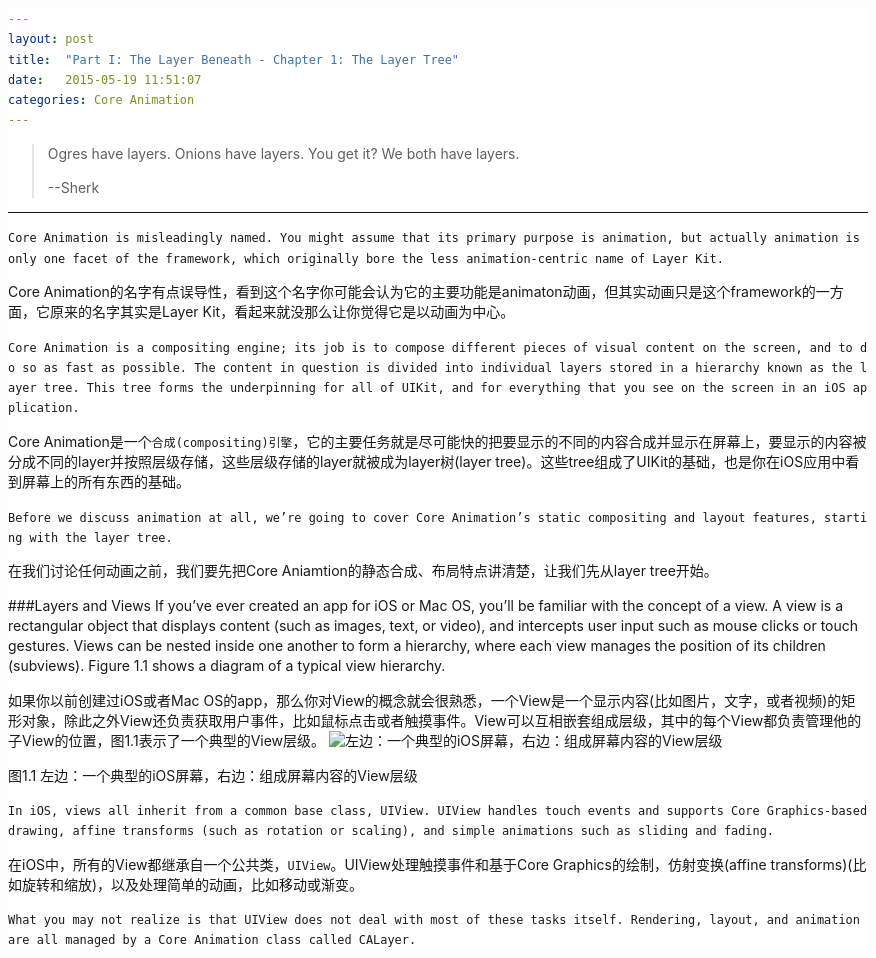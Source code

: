 ```yaml
---
layout: post
title:  "Part I: The Layer Beneath - Chapter 1: The Layer Tree"
date:   2015-05-19 11:51:07
categories: Core Animation
---
```

> Ogres have layers. Onions have layers. You get it? We both have layers.
> 
> --Sherk

***

	Core Animation is misleadingly named. You might assume that its primary purpose is animation, but actually animation is only one facet of the framework, which originally bore the less animation-centric name of Layer Kit.

Core Animation的名字有点误导性，看到这个名字你可能会认为它的主要功能是animaton动画，但其实动画只是这个framework的一方面，它原来的名字其实是Layer Kit，看起来就没那么让你觉得它是以动画为中心。

	Core Animation is a compositing engine; its job is to compose different pieces of visual content on the screen, and to do so as fast as possible. The content in question is divided into individual layers stored in a hierarchy known as the layer tree. This tree forms the underpinning for all of UIKit, and for everything that you see on the screen in an iOS application.

Core Animation是一个`合成(compositing)引擎`，它的主要任务就是尽可能快的把要显示的不同的内容合成并显示在屏幕上，要显示的内容被分成不同的layer并按照层级存储，这些层级存储的layer就被成为layer树(layer tree)。这些tree组成了UIKit的基础，也是你在iOS应用中看到屏幕上的所有东西的基础。

	Before we discuss animation at all, we’re going to cover Core Animation’s static compositing and layout features, starting with the layer tree.

在我们讨论任何动画之前，我们要先把Core Aniamtion的静态合成、布局特点讲清楚，让我们先从layer tree开始。

###Layers and Views
	If you’ve ever created an app for iOS or Mac OS, you’ll be familiar with the concept of a view. A view is a rectangular object that displays content (such as images, text, or video), and intercepts user input such as mouse clicks or touch gestures. Views can be nested inside one another to form a hierarchy, where each view manages the position of its children (subviews). Figure 1.1 shows a diagram of a typical view hierarchy.

如果你以前创建过iOS或者Mac OS的app，那么你对View的概念就会很熟悉，一个View是一个显示内容(比如图片，文字，或者视频)的矩形对象，除此之外View还负责获取用户事件，比如鼠标点击或者触摸事件。View可以互相嵌套组成层级，其中的每个View都负责管理他的子View的位置，图1.1表示了一个典型的View层级。
![左边：一个典型的iOS屏幕，右边：组成屏幕内容的View层级](http://ww3.sinaimg.cn/large/6cdd1b93gw1es9gugwrq3j20hn0c3jsa.jpg "左边：一个典型的iOS屏幕，右边：组成屏幕内容的View层级")

图1.1 左边：一个典型的iOS屏幕，右边：组成屏幕内容的View层级


	In iOS, views all inherit from a common base class, UIView. UIView handles touch events and supports Core Graphics-based drawing, affine transforms (such as rotation or scaling), and simple animations such as sliding and fading.

在iOS中，所有的View都继承自一个公共类，`UIView`。UIView处理触摸事件和基于Core Graphics的绘制，仿射变换(affine transforms)(比如旋转和缩放)，以及处理简单的动画，比如移动或渐变。

	What you may not realize is that UIView does not deal with most of these tasks itself. Rendering, layout, and animation are all managed by a Core Animation class called CALayer.
